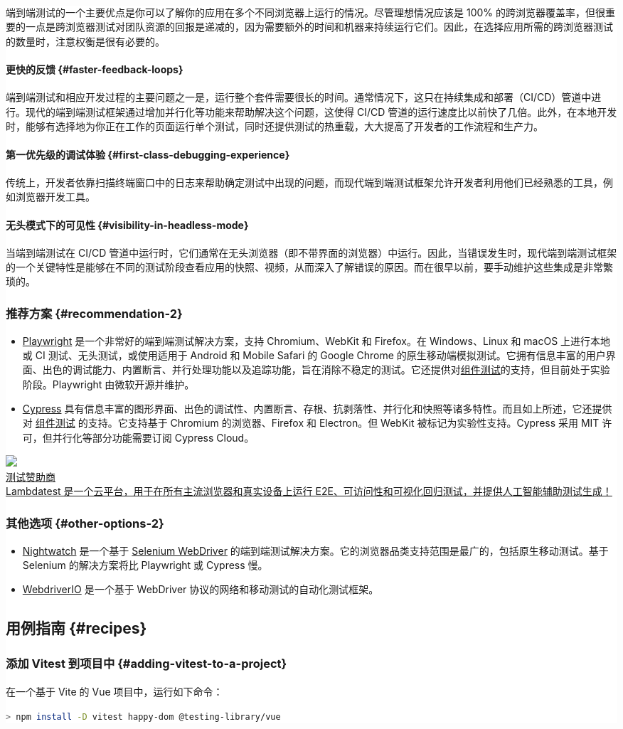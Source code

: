 端到端测试的一个主要优点是你可以了解你的应用在多个不同浏览器上运行的情况。尽管理想情况应该是 100% 的跨浏览器覆盖率，但很重要的一点是跨浏览器测试对团队资源的回报是递减的，因为需要额外的时间和机器来持续运行它们。因此，在选择应用所需的跨浏览器测试的数量时，注意权衡是很有必要的。

#### 更快的反馈 {#faster-feedback-loops}

端到端测试和相应开发过程的主要问题之一是，运行整个套件需要很长的时间。通常情况下，这只在持续集成和部署（CI/CD）管道中进行。现代的端到端测试框架通过增加并行化等功能来帮助解决这个问题，这使得 CI/CD 管道的运行速度比以前快了几倍。此外，在本地开发时，能够有选择地为你正在工作的页面运行单个测试，同时还提供测试的热重载，大大提高了开发者的工作流程和生产力。

#### 第一优先级的调试体验 {#first-class-debugging-experience}

传统上，开发者依靠扫描终端窗口中的日志来帮助确定测试中出现的问题，而现代端到端测试框架允许开发者利用他们已经熟悉的工具，例如浏览器开发工具。

#### 无头模式下的可见性 {#visibility-in-headless-mode}

当端到端测试在 CI/CD 管道中运行时，它们通常在无头浏览器（即不带界面的浏览器）中运行。因此，当错误发生时，现代端到端测试框架的一个关键特性是能够在不同的测试阶段查看应用的快照、视频，从而深入了解错误的原因。而在很早以前，要手动维护这些集成是非常繁琐的。

### 推荐方案 {#recommendation-2}

- [Playwright](https://playwright.dev/) 是一个非常好的端到端测试解决方案，支持 Chromium、WebKit 和 Firefox。在 Windows、Linux 和 macOS 上进行本地或 CI 测试、无头测试，或使用适用于 Android 和 Mobile Safari 的 Google Chrome 的原生移动端模拟测试。它拥有信息丰富的用户界面、出色的调试能力、内置断言、并行处理功能以及追踪功能，旨在消除不稳定的测试。它还提供对[组件测试](https://playwright.dev/docs/test-components)的支持，但目前处于实验阶段。Playwright 由微软开源并维护。

- [Cypress](https://www.cypress.io/) 具有信息丰富的图形界面、出色的调试性、内置断言、存根、抗剥落性、并行化和快照等诸多特性。而且如上所述，它还提供对 [组件测试](https://docs.cypress.io/guides/component-testing/introduction) 的支持。它支持基于 Chromium 的浏览器、Firefox 和 Electron。但 WebKit 被标记为实验性支持。Cypress 采用 MIT 许可，但并行化等部分功能需要订阅 Cypress Cloud。

<div class="lambdatest">
  <a href="https://lambdatest.com" target="_blank">
    <img src="/images/lambdatest.svg">
    <div>
      <div class="testing-partner">测试赞助商</div>
      <div>Lambdatest 是一个云平台，用于在所有主流浏览器和真实设备上运行 E2E、可访问性和可视化回归测试，并提供人工智能辅助测试生成！</div>
    </div>
  </a>
</div>

### 其他选项 {#other-options-2}

- [Nightwatch](https://nightwatchjs.org/) 是一个基于 [Selenium WebDriver](https://www.npmjs.com/package/selenium-webdriver) 的端到端测试解决方案。它的浏览器品类支持范围是最广的，包括原生移动测试。基于 Selenium 的解决方案将比 Playwright 或 Cypress 慢。

- [WebdriverIO](https://webdriver.io/) 是一个基于 WebDriver 协议的网络和移动测试的自动化测试框架。

## 用例指南 {#recipes}

### 添加 Vitest 到项目中 {#adding-vitest-to-a-project}

在一个基于 Vite 的 Vue 项目中，运行如下命令：

```sh
> npm install -D vitest happy-dom @testing-library/vue
```
